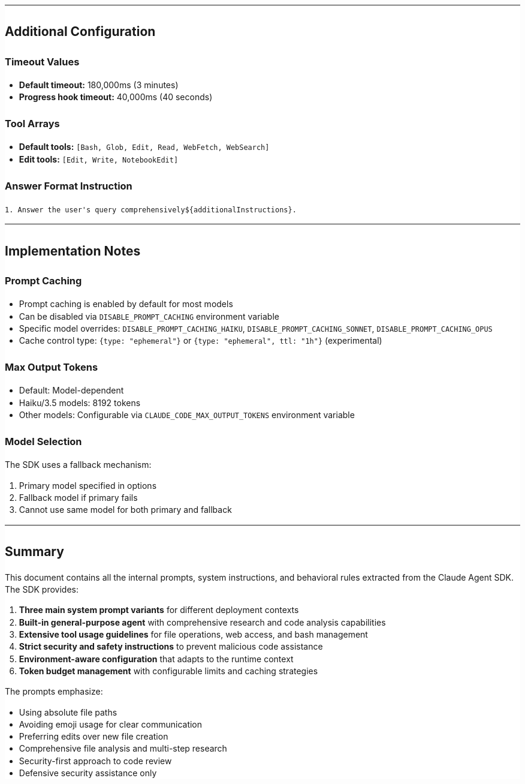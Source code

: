 
---

## Additional Configuration

### Timeout Values
- **Default timeout:** 180,000ms (3 minutes)
- **Progress hook timeout:** 40,000ms (40 seconds)

### Tool Arrays
- **Default tools:** `[Bash, Glob, Edit, Read, WebFetch, WebSearch]`
- **Edit tools:** `[Edit, Write, NotebookEdit]`

### Answer Format Instruction
```
1. Answer the user's query comprehensively${additionalInstructions}.
```

---

## Implementation Notes

### Prompt Caching
- Prompt caching is enabled by default for most models
- Can be disabled via `DISABLE_PROMPT_CACHING` environment variable
- Specific model overrides: `DISABLE_PROMPT_CACHING_HAIKU`, `DISABLE_PROMPT_CACHING_SONNET`, `DISABLE_PROMPT_CACHING_OPUS`
- Cache control type: `{type: "ephemeral"}` or `{type: "ephemeral", ttl: "1h"}` (experimental)

### Max Output Tokens
- Default: Model-dependent
- Haiku/3.5 models: 8192 tokens
- Other models: Configurable via `CLAUDE_CODE_MAX_OUTPUT_TOKENS` environment variable

### Model Selection
The SDK uses a fallback mechanism:
1. Primary model specified in options
2. Fallback model if primary fails
3. Cannot use same model for both primary and fallback

---

## Summary

This document contains all the internal prompts, system instructions, and behavioral rules extracted from the Claude Agent SDK. The SDK provides:

1. **Three main system prompt variants** for different deployment contexts
2. **Built-in general-purpose agent** with comprehensive research and code analysis capabilities
3. **Extensive tool usage guidelines** for file operations, web access, and bash management
4. **Strict security and safety instructions** to prevent malicious code assistance
5. **Environment-aware configuration** that adapts to the runtime context
6. **Token budget management** with configurable limits and caching strategies

The prompts emphasize:
- Using absolute file paths
- Avoiding emoji usage for clear communication
- Preferring edits over new file creation
- Comprehensive file analysis and multi-step research
- Security-first approach to code review
- Defensive security assistance only
